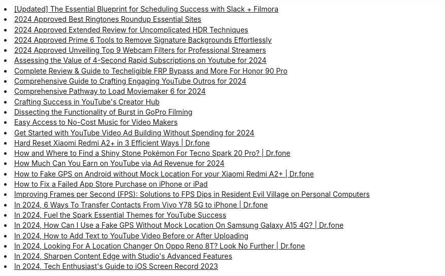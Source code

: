 <li><a href="https://screen-sharing-recording.techidaily.com/updated-the-essential-blueprint-for-scheduling-success-with-slack-plus-filmora/"><u>[Updated] The Essential Blueprint for Scheduling Success with Slack + Filmora</u></a></li>
<li><a href="https://article-helps.techidaily.com/2024-approved-best-ringtones-roundup-essential-sites/"><u>2024 Approved  Best Ringtones Roundup  Essential Sites</u></a></li>
<li><a href="https://some-techniques.techidaily.com/2024-approved-extended-review-for-uncomplicated-hdr-techniques/"><u>2024 Approved  Extended Review for Uncomplicated HDR Techniques</u></a></li>
<li><a href="https://extra-skills.techidaily.com/2024-approved-prime-6-tools-to-remove-signature-backgrounds-effortlessly/"><u>2024 Approved  Prime 6 Tools to Remove Signature Backgrounds Effortlessly</u></a></li>
<li><a href="https://fox-info.techidaily.com/2024-approved-unveiling-top-9-webcam-filters-for-professional-streamers/"><u>2024 Approved  Unveiling Top 9 Webcam Filters for Professional Streamers</u></a></li>
<li><a href="https://youtube-zero.techidaily.com/sing-the-value-of-4-second-rapid-subscriptions-on-youtube-for-2024/"><u>Assessing the Value of 4-Second Rapid Subscriptions on Youtube for 2024</u></a></li>
<li><a href="https://unlock-android.techidaily.com/complete-review-and-guide-to-techeligible-frp-bypass-and-more-for-honor-90-pro-by-drfone-android/"><u>Complete Review & Guide to Techeligible FRP Bypass and More For Honor 90 Pro</u></a></li>
<li><a href="https://youtube-zero.techidaily.com/ehensive-guide-to-crafting-engaging-youtube-outros-for-2024/"><u>Comprehensive Guide to Crafting Engaging YouTube Outros for 2024</u></a></li>
<li><a href="https://extra-resources.techidaily.com/comprehensive-pathway-to-load-moviemaker-6-for-2024/"><u>Comprehensive Pathway to Load Moviemaker 6 for 2024</u></a></li>
<li><a href="https://youtube-zero.techidaily.com/ing-success-in-youtubes-creator-hub/"><u>Crafting Success in YouTube's Creator Hub</u></a></li>
<li><a href="https://extra-lessons.techidaily.com/dissecting-the-functionality-of-burst-in-gopro-filming/"><u>Dissecting the Functionality of Burst in GoPro Filming</u></a></li>
<li><a href="https://youtube-zero.techidaily.com/access-to-no-cost-music-for-video-makers/"><u>Easy Access to No-Cost Music for Video Makers</u></a></li>
<li><a href="https://youtube-zero.techidaily.com/tarted-with-youtube-video-ad-building-without-spending-for-2024/"><u>Get Started with YouTube Video Ad Building Without Spending for 2024</u></a></li>
<li><a href="https://techidaily.com/hard-reset-xiaomi-redmi-a2plus-in-3-efficient-ways-drfone-by-drfone-reset-android-reset-android/"><u>Hard Reset Xiaomi Redmi A2+ in 3 Efficient Ways | Dr.fone</u></a></li>
<li><a href="https://pokemon-go-android.techidaily.com/how-and-where-to-find-a-shiny-stone-pokemon-for-tecno-spark-20-pro-drfone-by-drfone-virtual-android/"><u>How and Where to Find a Shiny Stone Pokémon For Tecno Spark 20 Pro? | Dr.fone</u></a></li>
<li><a href="https://youtube-zero.techidaily.com/uch-can-you-earn-on-youtube-via-ad-revenue-for-2024/"><u>How Much Can You Earn on YouTube via Ad Revenue for 2024</u></a></li>
<li><a href="https://android-location.techidaily.com/how-to-fake-gps-on-android-without-mock-location-for-your-xiaomi-redmi-a2plus-drfone-by-drfone-virtual/"><u>How to Fake GPS on Android without Mock Location For your Xiaomi Redmi A2+ | Dr.fone</u></a></li>
<li><a href="https://fox-that.techidaily.com/how-to-fix-a-failed-app-store-purchase-on-iphone-or-ipad/"><u>How to Fix a Failed App Store Purchase on iPhone or iPad</u></a></li>
<li><a href="https://win-answers.techidaily.com/improving-frames-per-second-fps-solutions-to-fps-dips-in-resident-evil-village-on-personal-computers/"><u>Improving Frames per Second (FPS): Solutions to FPS Dips in Resident Evil Village on Personal Computers</u></a></li>
<li><a href="https://android-transfer.techidaily.com/in-2024-6-ways-to-transfer-contacts-from-vivo-y78-5g-to-iphone-drfone-by-drfone-transfer-from-android-transfer-from-android/"><u>In 2024, 6 Ways To Transfer Contacts From Vivo Y78 5G to iPhone | Dr.fone</u></a></li>
<li><a href="https://youtube-zero.techidaily.com/24-fuel-the-spark-essential-themes-for-youtube-success/"><u>In 2024, Fuel the Spark  Essential Themes for YouTube Success</u></a></li>
<li><a href="https://review-topics.techidaily.com/in-2024-how-can-i-use-a-fake-gps-without-mock-location-on-samsung-galaxy-a15-4g-drfone-by-drfone-virtual-android/"><u>In 2024, How Can I Use a Fake GPS Without Mock Location On Samsung Galaxy A15 4G? | Dr.fone</u></a></li>
<li><a href="https://youtube-zero.techidaily.com/24-how-to-add-text-to-youtube-video-before-or-after-uploading/"><u>In 2024, How to Add Text to YouTube Video Before or After Uploading</u></a></li>
<li><a href="https://phone-solutions.techidaily.com/in-2024-looking-for-a-location-changer-on-oppo-reno-8t-look-no-further-drfone-by-drfone-virtual-android/"><u>In 2024, Looking For A Location Changer On Oppo Reno 8T? Look No Further | Dr.fone</u></a></li>
<li><a href="https://youtube-zero.techidaily.com/24-sharpen-content-edge-with-studios-advanced-features/"><u>In 2024, Sharpen Content Edge with Studio's Advanced Features</u></a></li>
<li><a href="https://screen-video-capture.techidaily.com/in-2024-tech-enthusiasts-guide-to-ios-screen-record-2023/"><u>In 2024, Tech Enthusiast's Guide to iOS Screen Record 2023</u></a></li>